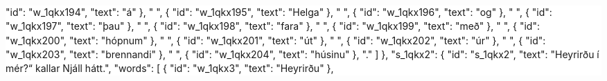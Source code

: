 "id": "w_1qkx194",
"text": "á"
},
" ",
{
"id": "w_1qkx195",
"text": "Helga"
},
" ",
{
"id": "w_1qkx196",
"text": "og"
},
" ",
{
"id": "w_1qkx197",
"text": "þau"
},
" ",
{
"id": "w_1qkx198",
"text": "fara"
},
" ",
{
"id": "w_1qkx199",
"text": "með"
},
" ",
{
"id": "w_1qkx200",
"text": "hópnum"
},
" ",
{
"id": "w_1qkx201",
"text": "út"
},
" ",
{
"id": "w_1qkx202",
"text": "úr"
},
" ",
{
"id": "w_1qkx203",
"text": "brennandi"
},
" ",
{
"id": "w_1qkx204",
"text": "húsinu"
},
"."
]
},
"s_1qkx2": {
"id": "s_1qkx2",
"text": "Heyrirðu í mér?“ kallar Njáll hátt.",
"words": [
{
"id": "w_1qkx3",
"text": "Heyrirðu"
},
